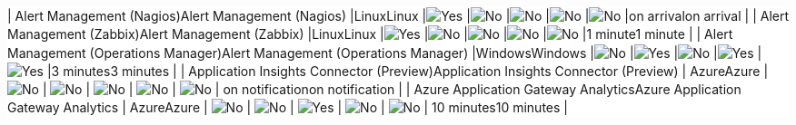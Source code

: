 | <span data-ttu-id="96be2-486">Alert Management (Nagios)</span><span class="sxs-lookup"><span data-stu-id="96be2-486">Alert Management (Nagios)</span></span> |<span data-ttu-id="96be2-487">Linux</span><span class="sxs-lookup"><span data-stu-id="96be2-487">Linux</span></span> |![Yes](https://docstestmedia1.blob.core.windows.net/azure-media/articles/log-analytics/media/log-analytics-add-solutions/oms-bullet-green.png) |![No](https://docstestmedia1.blob.core.windows.net/azure-media/articles/log-analytics/media/log-analytics-add-solutions/oms-bullet-red.png) |![No](https://docstestmedia1.blob.core.windows.net/azure-media/articles/log-analytics/media/log-analytics-add-solutions/oms-bullet-red.png) |![No](https://docstestmedia1.blob.core.windows.net/azure-media/articles/log-analytics/media/log-analytics-add-solutions/oms-bullet-red.png) |![No](https://docstestmedia1.blob.core.windows.net/azure-media/articles/log-analytics/media/log-analytics-add-solutions/oms-bullet-red.png) |<span data-ttu-id="96be2-493">on arrival</span><span class="sxs-lookup"><span data-stu-id="96be2-493">on arrival</span></span> |
| <span data-ttu-id="96be2-494">Alert Management (Zabbix)</span><span class="sxs-lookup"><span data-stu-id="96be2-494">Alert Management (Zabbix)</span></span> |<span data-ttu-id="96be2-495">Linux</span><span class="sxs-lookup"><span data-stu-id="96be2-495">Linux</span></span> |![Yes](https://docstestmedia1.blob.core.windows.net/azure-media/articles/log-analytics/media/log-analytics-add-solutions/oms-bullet-green.png) |![No](https://docstestmedia1.blob.core.windows.net/azure-media/articles/log-analytics/media/log-analytics-add-solutions/oms-bullet-red.png) |![No](https://docstestmedia1.blob.core.windows.net/azure-media/articles/log-analytics/media/log-analytics-add-solutions/oms-bullet-red.png) |![No](https://docstestmedia1.blob.core.windows.net/azure-media/articles/log-analytics/media/log-analytics-add-solutions/oms-bullet-red.png) |![No](https://docstestmedia1.blob.core.windows.net/azure-media/articles/log-analytics/media/log-analytics-add-solutions/oms-bullet-red.png) |<span data-ttu-id="96be2-501">1 minute</span><span class="sxs-lookup"><span data-stu-id="96be2-501">1 minute</span></span> |
| <span data-ttu-id="96be2-502">Alert Management (Operations Manager)</span><span class="sxs-lookup"><span data-stu-id="96be2-502">Alert Management (Operations Manager)</span></span> |<span data-ttu-id="96be2-503">Windows</span><span class="sxs-lookup"><span data-stu-id="96be2-503">Windows</span></span> |![No](https://docstestmedia1.blob.core.windows.net/azure-media/articles/log-analytics/media/log-analytics-add-solutions/oms-bullet-red.png) |![Yes](https://docstestmedia1.blob.core.windows.net/azure-media/articles/log-analytics/media/log-analytics-add-solutions/oms-bullet-green.png) |![No](https://docstestmedia1.blob.core.windows.net/azure-media/articles/log-analytics/media/log-analytics-add-solutions/oms-bullet-red.png) |![Yes](https://docstestmedia1.blob.core.windows.net/azure-media/articles/log-analytics/media/log-analytics-add-solutions/oms-bullet-green.png) |![Yes](https://docstestmedia1.blob.core.windows.net/azure-media/articles/log-analytics/media/log-analytics-add-solutions/oms-bullet-green.png) |<span data-ttu-id="96be2-509">3 minutes</span><span class="sxs-lookup"><span data-stu-id="96be2-509">3 minutes</span></span> |
| <span data-ttu-id="96be2-510">Application Insights Connector (Preview)</span><span class="sxs-lookup"><span data-stu-id="96be2-510">Application Insights Connector (Preview)</span></span> | <span data-ttu-id="96be2-511">Azure</span><span class="sxs-lookup"><span data-stu-id="96be2-511">Azure</span></span> | ![No](https://docstestmedia1.blob.core.windows.net/azure-media/articles/log-analytics/media/log-analytics-add-solutions/oms-bullet-red.png) | ![No](https://docstestmedia1.blob.core.windows.net/azure-media/articles/log-analytics/media/log-analytics-add-solutions/oms-bullet-red.png) | ![No](https://docstestmedia1.blob.core.windows.net/azure-media/articles/log-analytics/media/log-analytics-add-solutions/oms-bullet-red.png) | ![No](https://docstestmedia1.blob.core.windows.net/azure-media/articles/log-analytics/media/log-analytics-add-solutions/oms-bullet-red.png) | ![No](https://docstestmedia1.blob.core.windows.net/azure-media/articles/log-analytics/media/log-analytics-add-solutions/oms-bullet-red.png) | <span data-ttu-id="96be2-517">on notification</span><span class="sxs-lookup"><span data-stu-id="96be2-517">on notification</span></span> |
| <span data-ttu-id="96be2-518">Azure Application Gateway Analytics</span><span class="sxs-lookup"><span data-stu-id="96be2-518">Azure Application Gateway Analytics</span></span> | <span data-ttu-id="96be2-519">Azure</span><span class="sxs-lookup"><span data-stu-id="96be2-519">Azure</span></span> | ![No](https://docstestmedia1.blob.core.windows.net/azure-media/articles/log-analytics/media/log-analytics-add-solutions/oms-bullet-red.png) | ![No](https://docstestmedia1.blob.core.windows.net/azure-media/articles/log-analytics/media/log-analytics-add-solutions/oms-bullet-red.png) | ![Yes](https://docstestmedia1.blob.core.windows.net/azure-media/articles/log-analytics/media/log-analytics-add-solutions/oms-bullet-green.png) | ![No](https://docstestmedia1.blob.core.windows.net/azure-media/articles/log-analytics/media/log-analytics-add-solutions/oms-bullet-red.png) | ![No](https://docstestmedia1.blob.core.windows.net/azure-media/articles/log-analytics/media/log-analytics-add-solutions/oms-bullet-red.png) | <span data-ttu-id="96be2-525">10 minutes</span><span class="sxs-lookup"><span data-stu-id="96be2-525">10 minutes</span></span> |